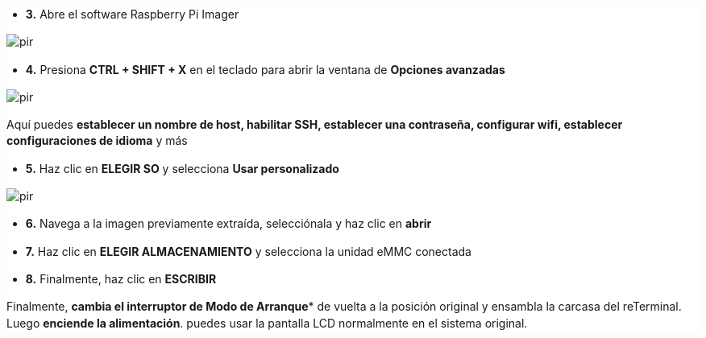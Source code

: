 - **3.** Abre el software Raspberry Pi Imager

<p style={{textAlign: 'center'}}><img src="https://files.seeedstudio.com/wiki/102110497/RPI_Imager.png" alt="pir" width={600} height="auto" /></p>

- **4.** Presiona **CTRL + SHIFT + X** en el teclado para abrir la ventana de **Opciones avanzadas**

<p style={{textAlign: 'center'}}><img src="http://files.seeedstudio.com/wiki/ReTerminal/rpi-imager-advanced.png" alt="pir" width={600} height="auto" /></p>

Aquí puedes **establecer un nombre de host, habilitar SSH, establecer una contraseña, configurar wifi, establecer configuraciones de idioma** y más

- **5.** Haz clic en **ELEGIR SO** y selecciona **Usar personalizado**

<p style={{textAlign: 'center'}}><img src="https://files.seeedstudio.com/wiki/ReTerminal/factory-os.png" alt="pir" width={600} height="auto" /></p>

- **6.** Navega a la imagen previamente extraída, selecciónala y haz clic en **abrir**

- **7.** Haz clic en **ELEGIR ALMACENAMIENTO** y selecciona la unidad eMMC conectada

- **8.** Finalmente, haz clic en **ESCRIBIR**

Finalmente, **cambia el interruptor de Modo de Arranque*** de vuelta a la posición original y ensambla la carcasa del reTerminal. Luego **enciende la alimentación**. puedes usar la pantalla LCD normalmente en el sistema original.
